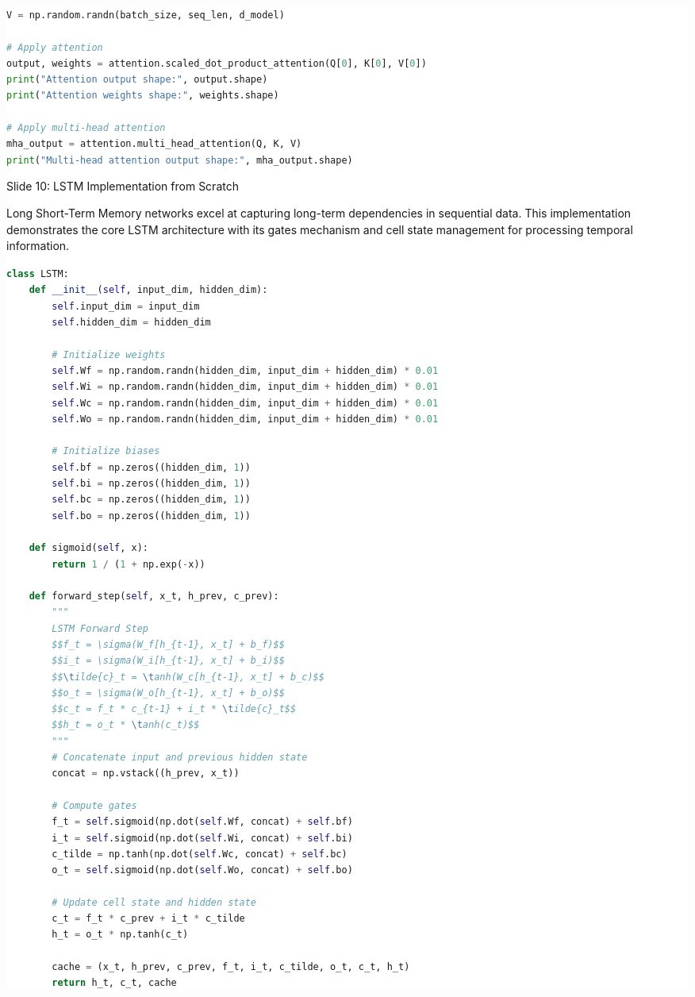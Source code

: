 ```python
V = np.random.randn(batch_size, seq_len, d_model)

# Apply attention
output, weights = attention.scaled_dot_product_attention(Q[0], K[0], V[0])
print("Attention output shape:", output.shape)
print("Attention weights shape:", weights.shape)

# Apply multi-head attention
mha_output = attention.multi_head_attention(Q, K, V)
print("Multi-head attention output shape:", mha_output.shape)
```

Slide 10: LSTM Implementation from Scratch

Long Short-Term Memory networks excel at capturing long-term dependencies in sequential data. This implementation demonstrates the core LSTM architecture with its gates mechanism and cell state management for processing temporal information.

```python
class LSTM:
    def __init__(self, input_dim, hidden_dim):
        self.input_dim = input_dim
        self.hidden_dim = hidden_dim
        
        # Initialize weights
        self.Wf = np.random.randn(hidden_dim, input_dim + hidden_dim) * 0.01
        self.Wi = np.random.randn(hidden_dim, input_dim + hidden_dim) * 0.01
        self.Wc = np.random.randn(hidden_dim, input_dim + hidden_dim) * 0.01
        self.Wo = np.random.randn(hidden_dim, input_dim + hidden_dim) * 0.01
        
        # Initialize biases
        self.bf = np.zeros((hidden_dim, 1))
        self.bi = np.zeros((hidden_dim, 1))
        self.bc = np.zeros((hidden_dim, 1))
        self.bo = np.zeros((hidden_dim, 1))
        
    def sigmoid(self, x):
        return 1 / (1 + np.exp(-x))
    
    def forward_step(self, x_t, h_prev, c_prev):
        """
        LSTM Forward Step
        $$f_t = \sigma(W_f[h_{t-1}, x_t] + b_f)$$
        $$i_t = \sigma(W_i[h_{t-1}, x_t] + b_i)$$
        $$\tilde{c}_t = \tanh(W_c[h_{t-1}, x_t] + b_c)$$
        $$o_t = \sigma(W_o[h_{t-1}, x_t] + b_o)$$
        $$c_t = f_t * c_{t-1} + i_t * \tilde{c}_t$$
        $$h_t = o_t * \tanh(c_t)$$
        """
        # Concatenate input and previous hidden state
        concat = np.vstack((h_prev, x_t))
        
        # Compute gates
        f_t = self.sigmoid(np.dot(self.Wf, concat) + self.bf)
        i_t = self.sigmoid(np.dot(self.Wi, concat) + self.bi)
        c_tilde = np.tanh(np.dot(self.Wc, concat) + self.bc)
        o_t = self.sigmoid(np.dot(self.Wo, concat) + self.bo)
        
        # Update cell state and hidden state
        c_t = f_t * c_prev + i_t * c_tilde
        h_t = o_t * np.tanh(c_t)
        
        cache = (x_t, h_prev, c_prev, f_t, i_t, c_tilde, o_t, c_t, h_t)
        return h_t, c_t, cache
```